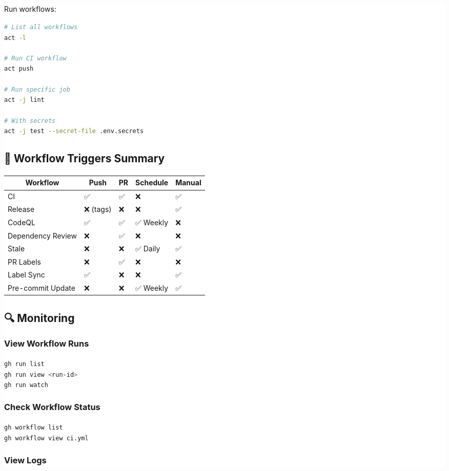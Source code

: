 Run workflows:

```bash
# List all workflows
act -l

# Run CI workflow
act push

# Run specific job
act -j lint

# With secrets
act -j test --secret-file .env.secrets
```

## 📝 Workflow Triggers Summary

| Workflow | Push | PR | Schedule | Manual |
|----------|------|-----|----------|--------|
| CI | ✅ | ✅ | ❌ | ✅ |
| Release | ❌ (tags) | ❌ | ❌ | ✅ |
| CodeQL | ✅ | ✅ | ✅ Weekly | ❌ |
| Dependency Review | ❌ | ✅ | ❌ | ❌ |
| Stale | ❌ | ❌ | ✅ Daily | ✅ |
| PR Labels | ❌ | ✅ | ❌ | ❌ |
| Label Sync | ✅ | ❌ | ❌ | ✅ |
| Pre-commit Update | ❌ | ❌ | ✅ Weekly | ✅ |

## 🔍 Monitoring

### View Workflow Runs

```bash
gh run list
gh run view <run-id>
gh run watch
```

### Check Workflow Status

```bash
gh workflow list
gh workflow view ci.yml
```

### View Logs
